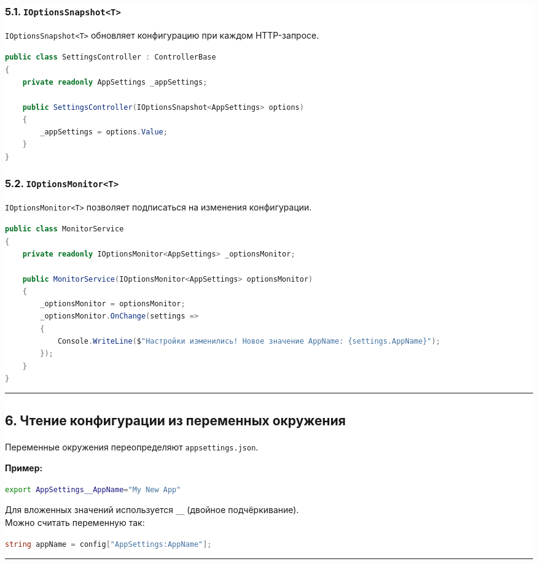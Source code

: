 ### **5.1. `IOptionsSnapshot<T>`**

`IOptionsSnapshot<T>` обновляет конфигурацию при каждом HTTP-запросе.

```C#
public class SettingsController : ControllerBase
{
    private readonly AppSettings _appSettings;

    public SettingsController(IOptionsSnapshot<AppSettings> options)
    {
        _appSettings = options.Value;
    }
}

```

### **5.2. `IOptionsMonitor<T>`**

`IOptionsMonitor<T>` позволяет подписаться на изменения конфигурации.

```C#
public class MonitorService
{
    private readonly IOptionsMonitor<AppSettings> _optionsMonitor;

    public MonitorService(IOptionsMonitor<AppSettings> optionsMonitor)
    {
        _optionsMonitor = optionsMonitor;
        _optionsMonitor.OnChange(settings =>
        {
            Console.WriteLine($"Настройки изменились! Новое значение AppName: {settings.AppName}");
        });
    }
}

```

---

## **6. Чтение конфигурации из переменных окружения**

Переменные окружения переопределяют `appsettings.json`.

**Пример:**

```sh
export AppSettings__AppName="My New App"

```

Для вложенных значений используется `__` (двойное подчёркивание).  
Можно считать переменную так:

```C#
string appName = config["AppSettings:AppName"];

```

---